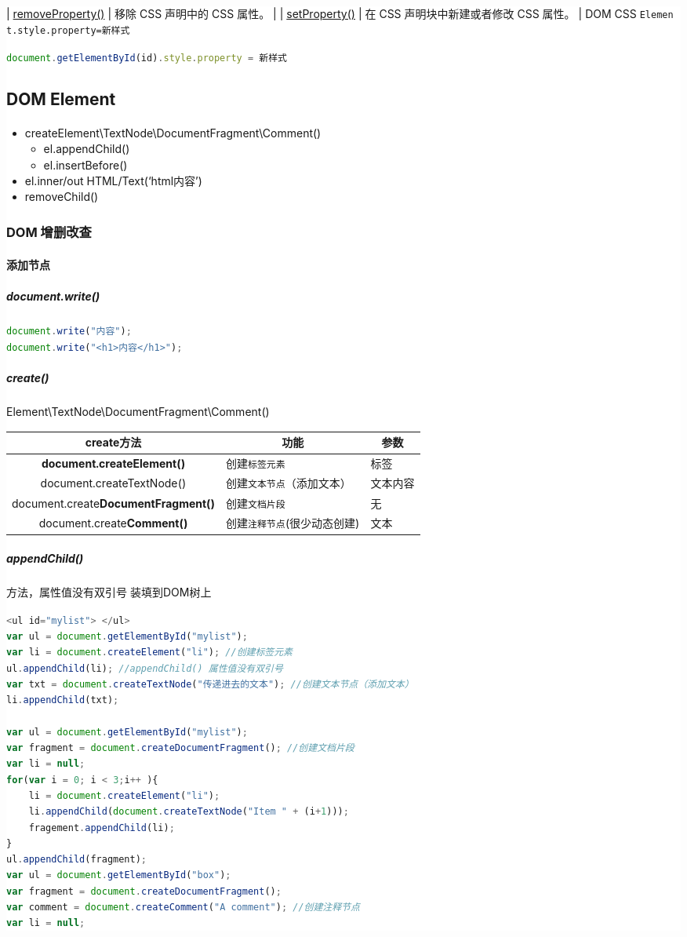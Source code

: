 | [removeProperty()](https://www.runoob.com/jsref/met-cssstyle-removeproperty.html) | 移除 CSS 声明中的 CSS 属性。                      |
| [setProperty()](https://www.runoob.com/jsref/met-cssstyle-setproperty.html) | 在 CSS 声明块中新建或者修改 CSS 属性。            |
DOM CSS `Element.style.property=新样式`

```js
document.getElementById(id).style.property = 新样式
```
## DOM Element

- createElement\TextNode\DocumentFragment\Comment()
	- el.appendChild()
	- el.insertBefore()
- el.inner/out HTML/Text(‘html内容’)
- removeChild()



### DOM 增删改查

#### 添加节点

##### document.write()

```js
document.write("内容");
document.write("<h1>内容</h1>");		
```

##### create()

Element\TextNode\DocumentFragment\Comment()

|              create方法               | 功能                         | 参数     |
| :-----------------------------------: | ---------------------------- | -------- |
|     **document.createElement()**      | 创建``标签元素``             | 标签     |
|       document.createTextNode()       | 创建``文本节点``（添加文本） | 文本内容 |
| document.create**DocumentFragment()** | 创建``文档片段``             | 无       |
|     document.create**Comment()**      | 创建`注释节点`(很少动态创建) | 文本     |

##### appendChild()

方法，属性值没有双引号 装填到DOM树上

```js
<ul id="mylist"> </ul>
var ul = document.getElementById("mylist");
var li = document.createElement("li"); //创建标签元素
ul.appendChild(li); //appendChild() 属性值没有双引号
var txt = document.createTextNode("传递进去的文本"); //创建文本节点（添加文本）
li.appendChild(txt);

var ul = document.getElementById("mylist");
var fragment = document.createDocumentFragment(); //创建文档片段
var li = null;
for(var i = 0; i < 3;i++ ){
    li = document.createElement("li");
    li.appendChild(document.createTextNode("Item " + (i+1)));
    fragement.appendChild(li);
}
ul.appendChild(fragment);
var ul = document.getElementById("box");
var fragment = document.createDocumentFragment();
var comment = document.createComment("A comment"); //创建注释节点
var li = null;
```